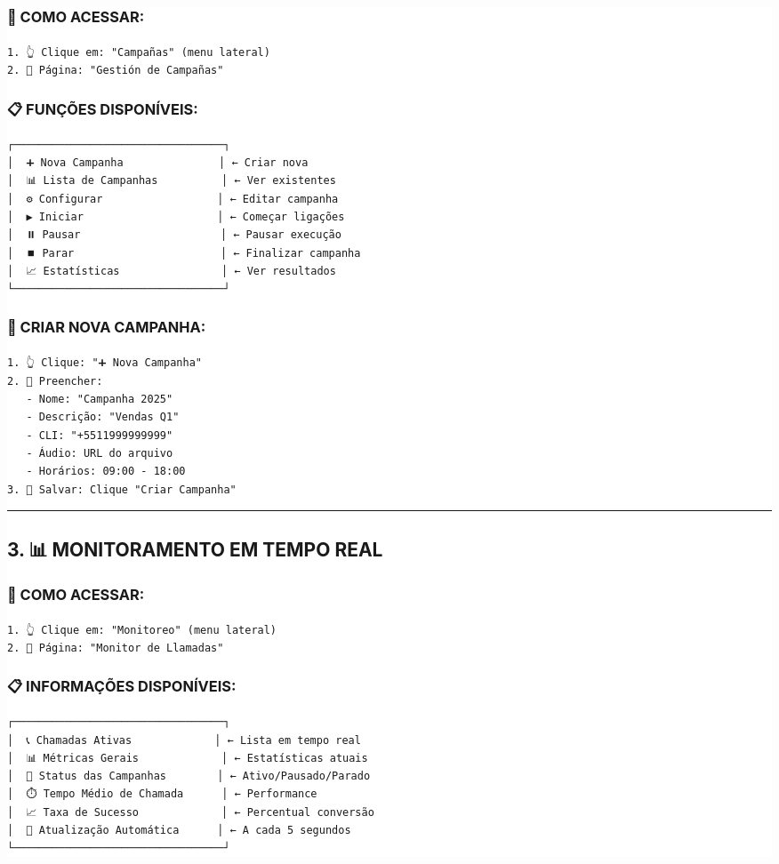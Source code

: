 ### **🎯 COMO ACESSAR:**
```
1. 👆 Clique em: "Campañas" (menu lateral)
2. 📱 Página: "Gestión de Campañas"
```

### **📋 FUNÇÕES DISPONÍVEIS:**
```
┌─────────────────────────────────┐
│  ➕ Nova Campanha               │ ← Criar nova
│  📊 Lista de Campanhas          │ ← Ver existentes
│  ⚙️ Configurar                  │ ← Editar campanha
│  ▶️ Iniciar                     │ ← Começar ligações
│  ⏸️ Pausar                      │ ← Pausar execução
│  ⏹️ Parar                       │ ← Finalizar campanha
│  📈 Estatísticas                │ ← Ver resultados
└─────────────────────────────────┘
```

### **🔧 CRIAR NOVA CAMPANHA:**
```
1. 👆 Clique: "➕ Nova Campanha"
2. 📝 Preencher:
   - Nome: "Campanha 2025"
   - Descrição: "Vendas Q1"
   - CLI: "+5511999999999"
   - Áudio: URL do arquivo
   - Horários: 09:00 - 18:00
3. 💾 Salvar: Clique "Criar Campanha"
```

---

## **3. 📊 MONITORAMENTO EM TEMPO REAL**

### **🎯 COMO ACESSAR:**
```
1. 👆 Clique em: "Monitoreo" (menu lateral)
2. 📱 Página: "Monitor de Llamadas"
```

### **📋 INFORMAÇÕES DISPONÍVEIS:**
```
┌─────────────────────────────────┐
│  📞 Chamadas Ativas             │ ← Lista em tempo real
│  📊 Métricas Gerais             │ ← Estatísticas atuais
│  🎯 Status das Campanhas        │ ← Ativo/Pausado/Parado
│  ⏱️ Tempo Médio de Chamada      │ ← Performance
│  📈 Taxa de Sucesso             │ ← Percentual conversão
│  🔄 Atualização Automática      │ ← A cada 5 segundos
└─────────────────────────────────┘
```

